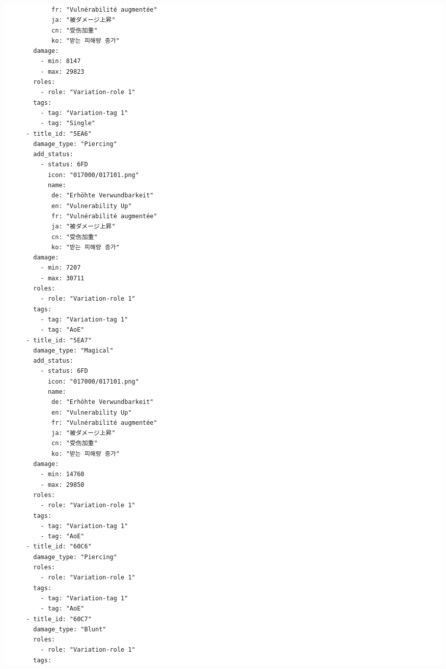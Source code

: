                  fr: "Vulnérabilité augmentée"
                 ja: "被ダメージ上昇"
                 cn: "受伤加重"
                 ko: "받는 피해량 증가"
            damage:
              - min: 8147
              - max: 29823
            roles:
              - role: "Variation-role 1"
            tags:
              - tag: "Variation-tag 1"
              - tag: "Single"
          - title_id: "5EA6"
            damage_type: "Piercing"
            add_status:
              - status: 6FD
                icon: "017000/017101.png"
                name:
                 de: "Erhöhte Verwundbarkeit"
                 en: "Vulnerability Up"
                 fr: "Vulnérabilité augmentée"
                 ja: "被ダメージ上昇"
                 cn: "受伤加重"
                 ko: "받는 피해량 증가"
            damage:
              - min: 7207
              - max: 30711
            roles:
              - role: "Variation-role 1"
            tags:
              - tag: "Variation-tag 1"
              - tag: "AoE"
          - title_id: "5EA7"
            damage_type: "Magical"
            add_status:
              - status: 6FD
                icon: "017000/017101.png"
                name:
                 de: "Erhöhte Verwundbarkeit"
                 en: "Vulnerability Up"
                 fr: "Vulnérabilité augmentée"
                 ja: "被ダメージ上昇"
                 cn: "受伤加重"
                 ko: "받는 피해량 증가"
            damage:
              - min: 14760
              - max: 29850
            roles:
              - role: "Variation-role 1"
            tags:
              - tag: "Variation-tag 1"
              - tag: "AoE"
          - title_id: "60C6"
            damage_type: "Piercing"
            roles:
              - role: "Variation-role 1"
            tags:
              - tag: "Variation-tag 1"
              - tag: "AoE"
          - title_id: "60C7"
            damage_type: "Blunt"
            roles:
              - role: "Variation-role 1"
            tags: